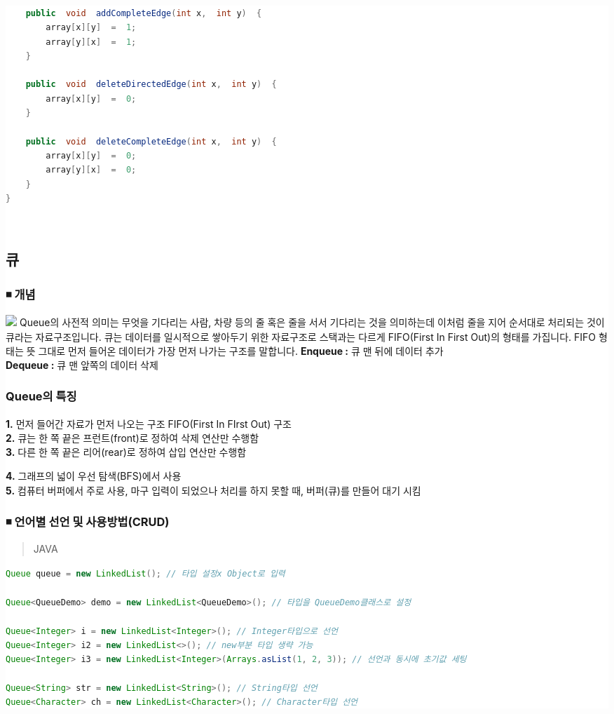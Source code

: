 ```java
	public  void  addCompleteEdge(int x,  int y)  {
		array[x][y]  =  1;
		array[y][x]  =  1;
	}

	public  void  deleteDirectedEdge(int x,  int y)  {
		array[x][y]  =  0;
	}

	public  void  deleteCompleteEdge(int x,  int y)  {
		array[x][y]  =  0;
		array[y][x]  =  0;
	}
}
```


</br>

## 큐

### ◾ 개념
![](https://blog.kakaocdn.net/dn/4xNC4/btq5pEMF0sO/Hz54KOz8oU8QwR8uCqyIMK/img.png)
Queue의 사전적 의미는 무엇을 기다리는 사람, 차량 등의 줄 혹은 줄을 서서 기다리는 것을 의미하는데 이처럼 줄을 지어 순서대로 처리되는 것이 큐라는 자료구조입니다. 큐는 데이터를 일시적으로 쌓아두기 위한 자료구조로 스택과는 다르게 FIFO(First In First Out)의 형태를 가집니다. FIFO 형태는 뜻 그대로 먼저 들어온 데이터가 가장 먼저 나가는 구조를 말합니다.
**Enqueue :** 큐 맨 뒤에 데이터 추가  
**Dequeue :** 큐 맨 앞쪽의 데이터 삭제

### Queue의 특징
**1.**  먼저 들어간 자료가 먼저 나오는 구조 FIFO(First In FIrst Out) 구조  
**2.** 큐는 한 쪽 끝은 프런트(front)로 정하여 삭제 연산만 수행함  
**3.**  다른 한 쪽 끝은 리어(rear)로 정하여 삽입 연산만 수행함

**4.**  그래프의 넓이 우선 탐색(BFS)에서 사용  
**5.** 컴퓨터 버퍼에서 주로 사용, 마구 입력이 되었으나 처리를 하지 못할 때, 버퍼(큐)를 만들어 대기 시킴

### ◾ 언어별 선언 및 사용방법(CRUD)
> JAVA
```java
Queue queue = new LinkedList(); // 타입 설정x Object로 입력 

Queue<QueueDemo> demo = new LinkedList<QueueDemo>(); // 타입을 QueueDemo클래스로 설정 

Queue<Integer> i = new LinkedList<Integer>(); // Integer타입으로 선언 
Queue<Integer> i2 = new LinkedList<>(); // new부분 타입 생략 가능 
Queue<Integer> i3 = new LinkedList<Integer>(Arrays.asList(1, 2, 3)); // 선언과 동시에 초기값 세팅 

Queue<String> str = new LinkedList<String>(); // String타입 선언 
Queue<Character> ch = new LinkedList<Character>(); // Character타입 선언
```  
 